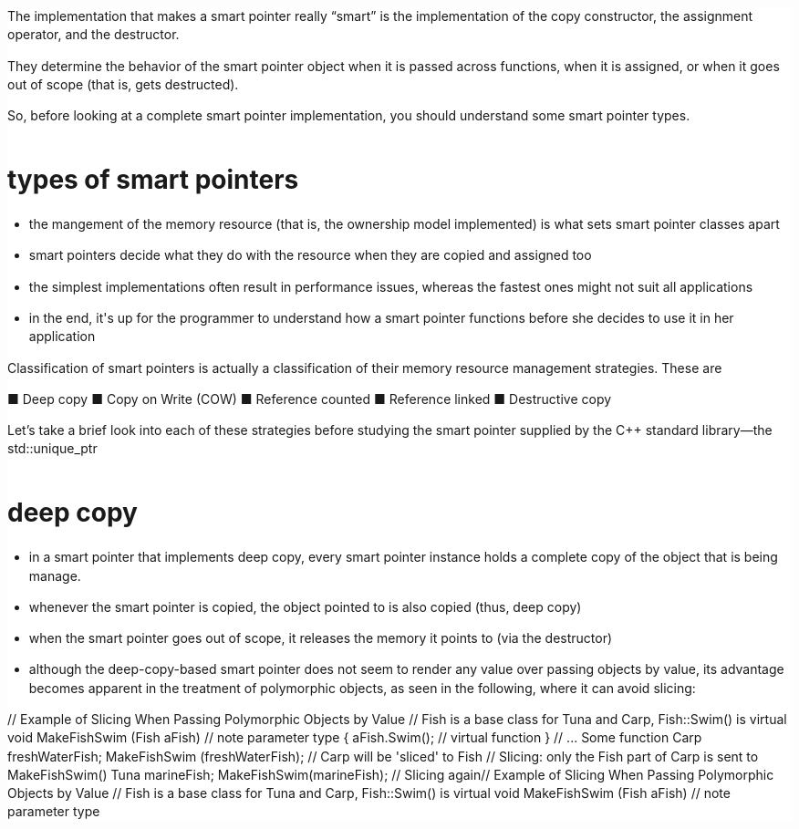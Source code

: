 The implementation that makes a smart pointer really “smart”
is the implementation of the copy constructor, the assignment
operator, and the destructor. 

They determine the behavior of the
smart pointer object when it is passed across functions, when it
is assigned, or when it goes out of scope (that is, gets destructed).

So, before looking at a complete smart pointer implementation,
you should understand some smart pointer types.


# types of smart pointers

- the mangement of the memory resource (that is, the ownership model implemented) is what sets
smart pointer classes apart

- smart pointers decide what they do with the resource when they are copied and assigned too

- the simplest implementations often result in performance issues, whereas the fastest ones might not 
suit all applications

- in the end, it's up for the programmer to understand how a smart pointer functions before she 
decides to use it in her application

Classification of smart pointers is actually a classification of their memory resource management strategies. These are

 ■ Deep copy
 ■ Copy on Write (COW)
 ■ Reference counted
 ■ Reference linked
 ■ Destructive copy

Let’s take a brief look into each of these strategies before studying the smart pointer
 supplied by the C++ standard library—the std::unique_ptr


# deep copy

- in a smart pointer that implements deep copy, every smart pointer instance holds a complete 
copy of the object that is being manage.

- whenever the smart pointer is copied, the object pointed to is also copied (thus, deep copy)

- when the smart pointer goes out of scope, it releases the memory it points to (via the destructor)

- although the deep-copy-based smart pointer does not seem to render any value over passing objects 
by value, its advantage becomes apparent in the treatment of polymorphic objects,
as seen in the following, where it can avoid slicing:

// Example of Slicing When Passing Polymorphic Objects by Value
// Fish is a base class for Tuna and Carp, Fish::Swim() is virtual
void MakeFishSwim (Fish aFish) // note parameter type
{
 aFish.Swim(); // virtual function
}
// ... Some function
Carp freshWaterFish;
MakeFishSwim (freshWaterFish); // Carp will be 'sliced' to Fish
// Slicing: only the Fish part of Carp is sent to MakeFishSwim()
Tuna marineFish;
MakeFishSwim(marineFish); // Slicing again// Example of Slicing When Passing Polymorphic Objects by Value
// Fish is a base class for Tuna and Carp, Fish::Swim() is virtual
void MakeFishSwim (Fish aFish) // note parameter type